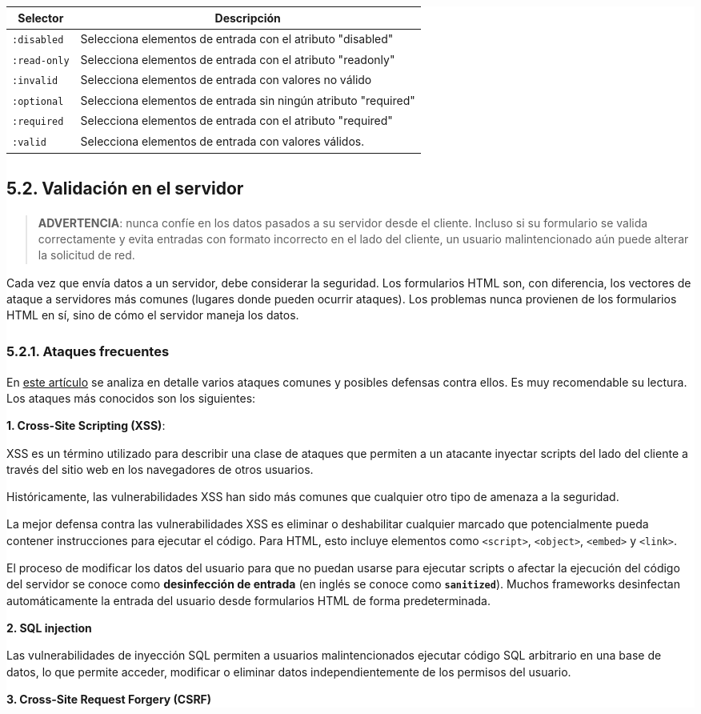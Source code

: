| Selector     | Descripción                                                    |
| ------------ | -------------------------------------------------------------- |
| `:disabled`  | Selecciona elementos de entrada con el atributo "disabled"     |
| `:read-only` | Selecciona elementos de entrada con el atributo "readonly"     |
| `:invalid`   | Selecciona elementos de entrada con valores no válido          |
| `:optional`  | Selecciona elementos de entrada sin ningún atributo "required" |
| `:required`  | Selecciona elementos de entrada con el atributo "required"     |
| `:valid`     | Selecciona elementos de entrada con valores válidos.           |


## 5.2. Validación en el servidor

> **ADVERTENCIA**: nunca confíe en los datos pasados ​​a su servidor desde el cliente. Incluso si su formulario se valida correctamente y evita entradas con formato incorrecto en el lado del cliente, un usuario malintencionado aún puede alterar la solicitud de red.

Cada vez que envía datos a un servidor, debe considerar la seguridad. Los formularios HTML son, con diferencia, los vectores de ataque a servidores más comunes (lugares donde pueden ocurrir ataques). Los problemas nunca provienen de los formularios HTML en sí, sino de cómo el servidor maneja los datos.

### 5.2.1. Ataques frecuentes

En [este artículo](https://developer.mozilla.org/en-US/docs/Learn/Server-side/First_steps/Website_security) se analiza en detalle varios ataques comunes y posibles defensas contra ellos. Es muy recomendable su lectura. Los ataques más conocidos son los siguientes:

**1. Cross-Site Scripting (XSS)**:

XSS es un término utilizado para describir una clase de ataques que permiten a un atacante inyectar scripts del lado del cliente a través del sitio web en los navegadores de otros usuarios. 

Históricamente, las vulnerabilidades XSS han sido más comunes que cualquier otro tipo de amenaza a la seguridad.

La mejor defensa contra las vulnerabilidades XSS es eliminar o deshabilitar cualquier marcado que potencialmente pueda contener instrucciones para ejecutar el código. Para HTML, esto incluye elementos como `<script>`, `<object>`, `<embed>` y `<link>`.

El proceso de modificar los datos del usuario para que no puedan usarse para ejecutar scripts o afectar la ejecución del código del servidor se conoce como **desinfección de entrada** (en inglés se conoce como **`sanitized`**). Muchos frameworks desinfectan automáticamente la entrada del usuario desde formularios HTML de forma predeterminada.

**2. SQL injection**

Las vulnerabilidades de inyección SQL permiten a usuarios malintencionados ejecutar código SQL arbitrario en una base de datos, lo que permite acceder, modificar o eliminar datos independientemente de los permisos del usuario.
  
**3. Cross-Site Request Forgery (CSRF)**

